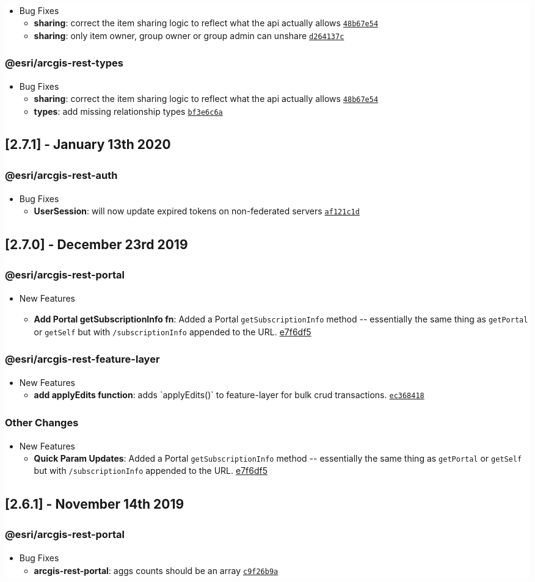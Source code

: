 - Bug Fixes
  - **sharing**: correct the item sharing logic to reflect what the api actually allows [`48b67e54`](https://github.com/Esri/arcgis-rest-js/commit/48b67e542ed41dda798ebfd51321d51729af2b5b)
  - **sharing**: only item owner, group owner or group admin can unshare [`d264137c`](https://github.com/Esri/arcgis-rest-js/commit/d264137cbc51955320c48bad0bd868116832de79)

### @esri/arcgis-rest-types

- Bug Fixes
  - **sharing**: correct the item sharing logic to reflect what the api actually allows [`48b67e54`](https://github.com/Esri/arcgis-rest-js/commit/48b67e542ed41dda798ebfd51321d51729af2b5b)
  - **types**: add missing relationship types [`bf3e6c6a`](https://github.com/Esri/arcgis-rest-js/pull/649/commits/bf3e6c6a47b8626b508664d7ce37181047e5c825)

## [2.7.1] - January 13th 2020

### @esri/arcgis-rest-auth

- Bug Fixes
  - **UserSession**: will now update expired tokens on non-federated servers [`af121c1d`](https://github.com/Esri/arcgis-rest-js/commit/af121c1de1c96027a2ca107ed46a7877b61c5a4f)

## [2.7.0] - December 23rd 2019

### @esri/arcgis-rest-portal

- New Features

  - **Add Portal getSubscriptionInfo fn**: Added a Portal `getSubscriptionInfo` method -- essentially the same thing as `getPortal` or `getSelf` but with `/subscriptionInfo` appended to the URL. [e7f6df5](https://github.com/Esri/arcgis-rest-js/pull/642/commits/e7f6df5459eda1a8e26dfeee37593250762ec9a1)

### @esri/arcgis-rest-feature-layer

- New Features
  - **add applyEdits function**: adds \`applyEdits()\` to feature-layer for bulk crud transactions. [`ec368418`](https://github.com/Esri/arcgis-rest-js/commit/ec3684183c5689cd27d20ebfdc79af69a41135e2)

### Other Changes

- New Features
  - **Quick Param Updates**: Added a Portal `getSubscriptionInfo` method -- essentially the same thing as `getPortal` or `getSelf` but with `/subscriptionInfo` appended to the URL. [e7f6df5](https://github.com/Esri/arcgis-rest-js/pull/642/commits/e7f6df5459eda1a8e26dfeee37593250762ec9a1)

## [2.6.1] - November 14th 2019

### @esri/arcgis-rest-portal

- Bug Fixes
  - **arcgis-rest-portal**: aggs counts should be an array [`c9f26b9a`](https://github.com/Esri/arcgis-rest-js/commit/c9f26b9ab15cfb6a7bc0d9422c3f06e8a56d0d52)
